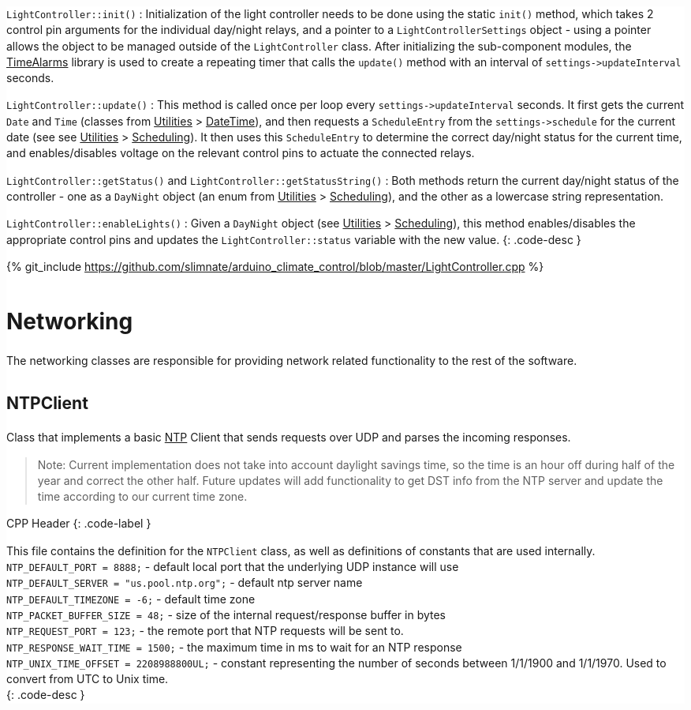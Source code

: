 `LightController::init()`
: Initialization of the light controller needs to be done using the static `init()` method, which takes 2 control pin arguments for the individual day/night relays, and a pointer to a `LightControllerSettings` object - using a pointer allows the object to be managed outside of the `LightController` class. After initializing the sub-component modules, the [TimeAlarms](https://www.pjrc.com/teensy/td_libs_TimeAlarms.html) library is used to create a repeating timer that calls the `update()` method with an interval of `settings->updateInterval` seconds. 

`LightController::update()`
: This method is called once per loop every `settings->updateInterval` seconds. It first gets the current `Date` and `Time` (classes from [Utilities](#utilities) > [DateTime](#datetime)), and then requests a `ScheduleEntry` from the `settings->schedule` for the current date (see see [Utilities](#utilities) > [Scheduling](#scheduling)). It then uses this `ScheduleEntry` to determine the correct day/night status for the current time, and enables/disables voltage on the relevant control pins to actuate the connected relays.

`LightController::getStatus()` and `LightController::getStatusString()`
: Both methods return the current day/night status of the controller - one as a `DayNight` object (an enum from [Utilities](#utilities) > [Scheduling](#scheduling)), and the other as a lowercase string representation.

`LightController::enableLights()`
: Given a `DayNight` object (see [Utilities](#utilities) > [Scheduling](#scheduling)), this method enables/disables the appropriate control pins and updates the `LightController::status` variable with the new value.
{: .code-desc }

{% git_include https://github.com/slimnate/arduino_climate_control/blob/master/LightController.cpp %}

# Networking
The networking classes are responsible for providing network related functionality to the rest of the software.

## NTPClient
Class that implements a basic [NTP](https://labs.apnic.net/?p=462) Client that sends requests over UDP and parses the incoming responses.

> Note: Current implementation does not take into account daylight savings time, so the time is an hour off during half of the year and correct the other half. Future updates will add functionality to get DST info from the NTP server and update the time according to our current time zone.

CPP Header
{: .code-label }

This file contains the definition for the `NTPClient` class, as well as definitions of constants that are used internally.<br/>
`NTP_DEFAULT_PORT = 8888;` - default local port that the underlying UDP instance will use<br/>
`NTP_DEFAULT_SERVER = "us.pool.ntp.org";` - default ntp server name<br/>
`NTP_DEFAULT_TIMEZONE = -6;` - default time zone<br/>
`NTP_PACKET_BUFFER_SIZE = 48;` - size of the internal request/response buffer in bytes<br/>
`NTP_REQUEST_PORT = 123;` - the remote port that NTP requests will be sent to.<br/>
`NTP_RESPONSE_WAIT_TIME = 1500;` - the maximum time in ms to wait for an NTP response<br/>
`NTP_UNIX_TIME_OFFSET = 2208988800UL;` - constant representing the number of seconds between 1/1/1900 and 1/1/1970. Used to convert from UTC to Unix time.<br/>
{: .code-desc }
